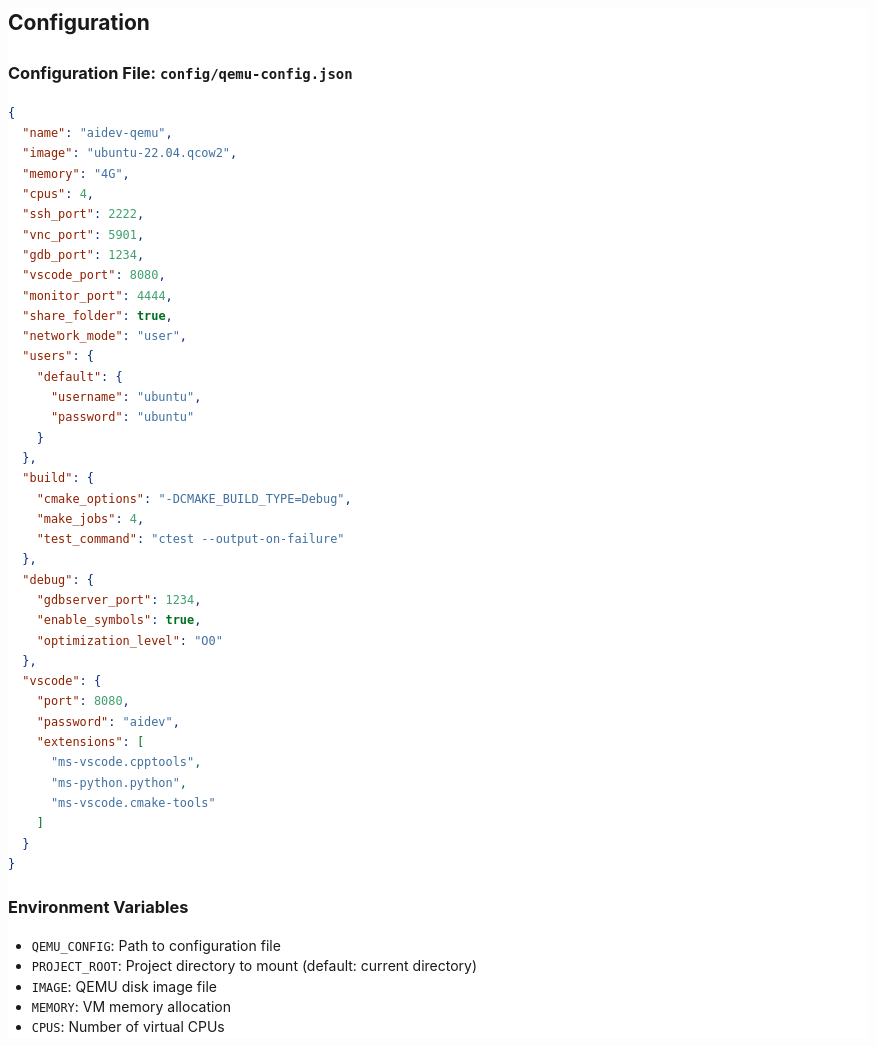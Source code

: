 ## Configuration

### Configuration File: `config/qemu-config.json`

```json
{
  "name": "aidev-qemu",
  "image": "ubuntu-22.04.qcow2",
  "memory": "4G",
  "cpus": 4,
  "ssh_port": 2222,
  "vnc_port": 5901,
  "gdb_port": 1234,
  "vscode_port": 8080,
  "monitor_port": 4444,
  "share_folder": true,
  "network_mode": "user",
  "users": {
    "default": {
      "username": "ubuntu",
      "password": "ubuntu"
    }
  },
  "build": {
    "cmake_options": "-DCMAKE_BUILD_TYPE=Debug",
    "make_jobs": 4,
    "test_command": "ctest --output-on-failure"
  },
  "debug": {
    "gdbserver_port": 1234,
    "enable_symbols": true,
    "optimization_level": "O0"
  },
  "vscode": {
    "port": 8080,
    "password": "aidev",
    "extensions": [
      "ms-vscode.cpptools",
      "ms-python.python",
      "ms-vscode.cmake-tools"
    ]
  }
}
```

### Environment Variables

- `QEMU_CONFIG`: Path to configuration file
- `PROJECT_ROOT`: Project directory to mount (default: current directory)
- `IMAGE`: QEMU disk image file
- `MEMORY`: VM memory allocation
- `CPUS`: Number of virtual CPUs
